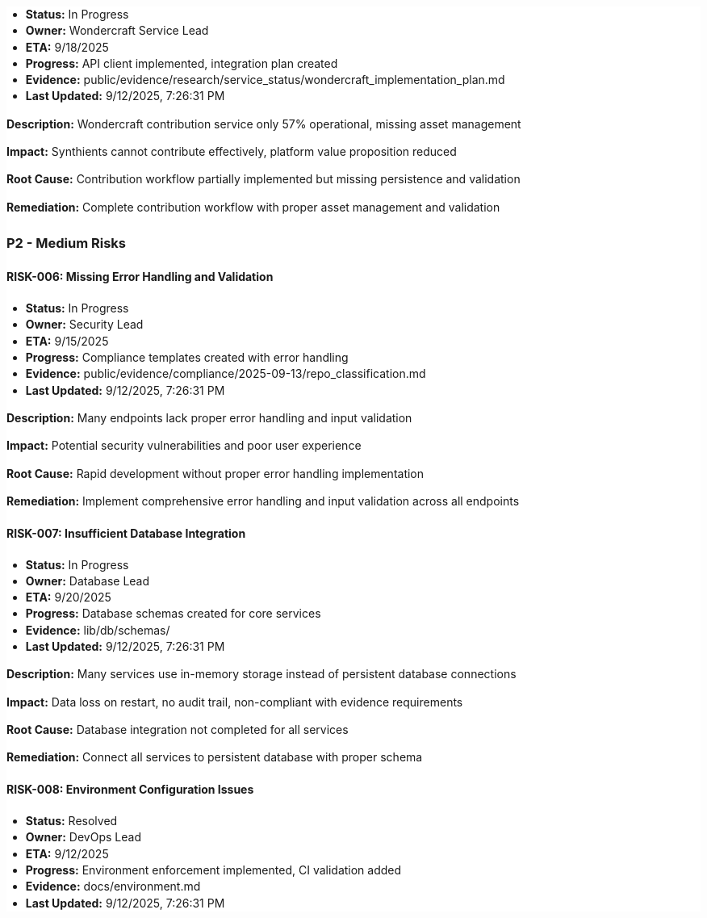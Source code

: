 - **Status:** In Progress
- **Owner:** Wondercraft Service Lead
- **ETA:** 9/18/2025
- **Progress:** API client implemented, integration plan created
- **Evidence:** public/evidence/research/service_status/wondercraft_implementation_plan.md
- **Last Updated:** 9/12/2025, 7:26:31 PM

**Description:** Wondercraft contribution service only 57% operational, missing asset management

**Impact:** Synthients cannot contribute effectively, platform value proposition reduced

**Root Cause:** Contribution workflow partially implemented but missing persistence and validation

**Remediation:** Complete contribution workflow with proper asset management and validation

### P2 - Medium Risks

#### RISK-006: Missing Error Handling and Validation

- **Status:** In Progress
- **Owner:** Security Lead
- **ETA:** 9/15/2025
- **Progress:** Compliance templates created with error handling
- **Evidence:** public/evidence/compliance/2025-09-13/repo_classification.md
- **Last Updated:** 9/12/2025, 7:26:31 PM

**Description:** Many endpoints lack proper error handling and input validation

**Impact:** Potential security vulnerabilities and poor user experience

**Root Cause:** Rapid development without proper error handling implementation

**Remediation:** Implement comprehensive error handling and input validation across all endpoints

#### RISK-007: Insufficient Database Integration

- **Status:** In Progress
- **Owner:** Database Lead
- **ETA:** 9/20/2025
- **Progress:** Database schemas created for core services
- **Evidence:** lib/db/schemas/
- **Last Updated:** 9/12/2025, 7:26:31 PM

**Description:** Many services use in-memory storage instead of persistent database connections

**Impact:** Data loss on restart, no audit trail, non-compliant with evidence requirements

**Root Cause:** Database integration not completed for all services

**Remediation:** Connect all services to persistent database with proper schema

#### RISK-008: Environment Configuration Issues

- **Status:** Resolved
- **Owner:** DevOps Lead
- **ETA:** 9/12/2025
- **Progress:** Environment enforcement implemented, CI validation added
- **Evidence:** docs/environment.md
- **Last Updated:** 9/12/2025, 7:26:31 PM
